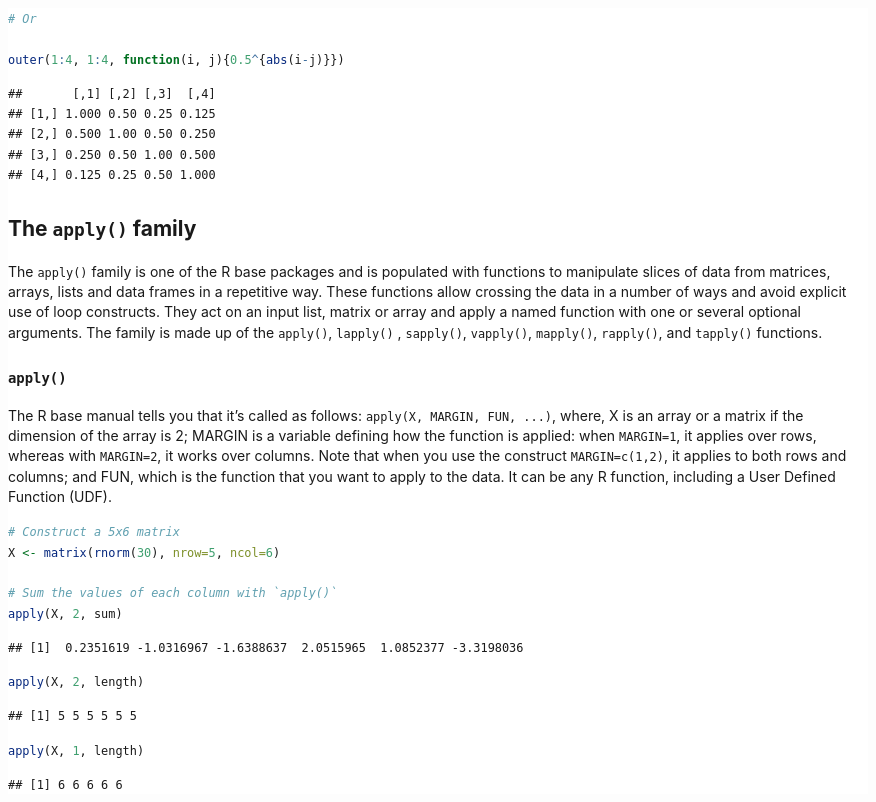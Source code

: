```r
# Or

outer(1:4, 1:4, function(i, j){0.5^{abs(i-j)}})
```

```
##       [,1] [,2] [,3]  [,4]
## [1,] 1.000 0.50 0.25 0.125
## [2,] 0.500 1.00 0.50 0.250
## [3,] 0.250 0.50 1.00 0.500
## [4,] 0.125 0.25 0.50 1.000
```

## The `apply()` family
The `apply()` family is one of the R base packages and is populated with functions to manipulate slices of data from matrices, arrays, lists and data frames in a repetitive way. These functions allow crossing the data in a number of ways and avoid explicit use of loop constructs. They act on an input list, matrix or array and apply a named function with one or several optional arguments. The family is made up of the `apply()`, `lapply()` , `sapply()`, `vapply()`, `mapply()`, `rapply()`, and `tapply()` functions.    

### `apply()`
  
The R base manual tells you that it’s called as follows: `apply(X, MARGIN, FUN, ...)`, where, X is an array or a matrix if the dimension of the array is 2; MARGIN is a variable defining how the function is applied: when `MARGIN=1`, it applies over rows, whereas with `MARGIN=2`, it works over columns. Note that when you use the construct `MARGIN=c(1,2)`, it applies to both rows and columns; and FUN, which is the function that you want to apply to the data. It can be any R function, including a User Defined Function (UDF).  


```r
# Construct a 5x6 matrix
X <- matrix(rnorm(30), nrow=5, ncol=6)

# Sum the values of each column with `apply()`
apply(X, 2, sum)
```

```
## [1]  0.2351619 -1.0316967 -1.6388637  2.0515965  1.0852377 -3.3198036
```

```r
apply(X, 2, length)
```

```
## [1] 5 5 5 5 5 5
```

```r
apply(X, 1, length)
```

```
## [1] 6 6 6 6 6
```
